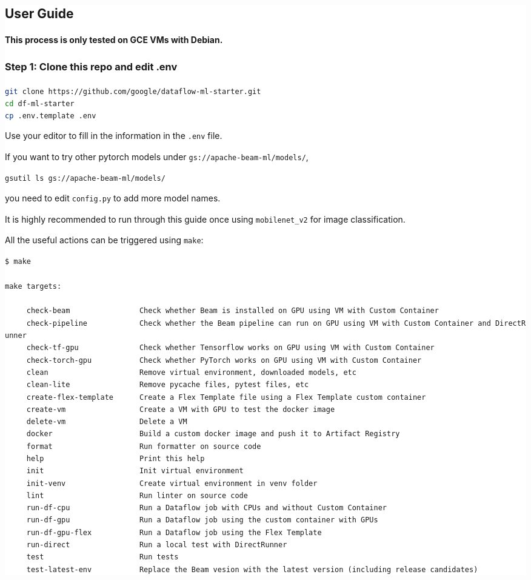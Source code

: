 ## User Guide

**This process is only tested on GCE VMs with Debian.**

### Step 1: Clone this repo and edit .env

```bash
git clone https://github.com/google/dataflow-ml-starter.git
cd df-ml-starter
cp .env.template .env
```
Use your editor to fill in the information in the `.env` file.

If you want to try other pytorch models under `gs://apache-beam-ml/models/`,
```bash
gsutil ls gs://apache-beam-ml/models/
```
you need to edit `config.py` to add more model names.

It is highly recommended to run through this guide once using `mobilenet_v2` for image classification.

All the useful actions can be triggered using `make`:
```console
$ make

make targets:

     check-beam                Check whether Beam is installed on GPU using VM with Custom Container
     check-pipeline            Check whether the Beam pipeline can run on GPU using VM with Custom Container and DirectRunner
     check-tf-gpu              Check whether Tensorflow works on GPU using VM with Custom Container
     check-torch-gpu           Check whether PyTorch works on GPU using VM with Custom Container
     clean                     Remove virtual environment, downloaded models, etc
     clean-lite                Remove pycache files, pytest files, etc
     create-flex-template      Create a Flex Template file using a Flex Template custom container
     create-vm                 Create a VM with GPU to test the docker image
     delete-vm                 Delete a VM
     docker                    Build a custom docker image and push it to Artifact Registry
     format                    Run formatter on source code
     help                      Print this help
     init                      Init virtual environment
     init-venv                 Create virtual environment in venv folder
     lint                      Run linter on source code
     run-df-cpu                Run a Dataflow job with CPUs and without Custom Container
     run-df-gpu                Run a Dataflow job using the custom container with GPUs
     run-df-gpu-flex           Run a Dataflow job using the Flex Template
     run-direct                Run a local test with DirectRunner
     test                      Run tests
     test-latest-env           Replace the Beam vesion with the latest version (including release candidates)
```
